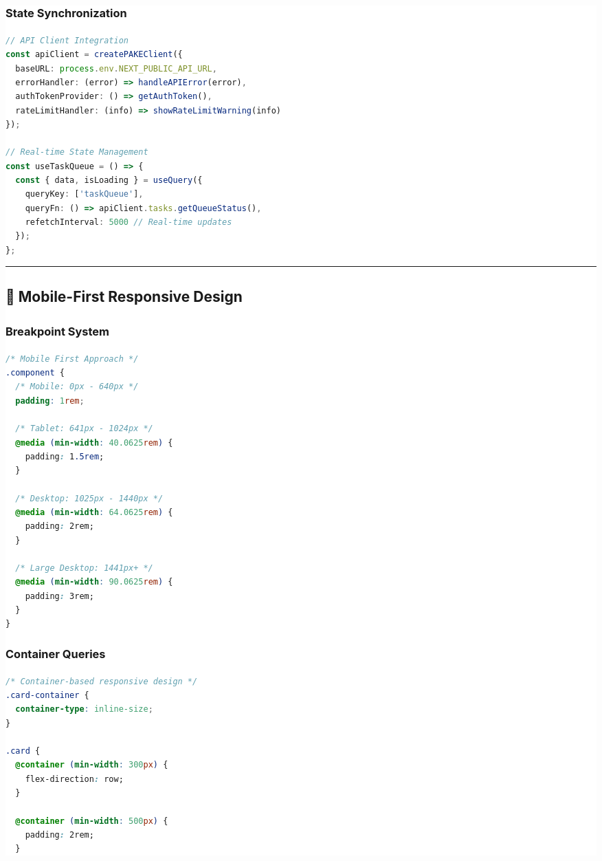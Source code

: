 ### **State Synchronization**
```typescript
// API Client Integration
const apiClient = createPAKEClient({
  baseURL: process.env.NEXT_PUBLIC_API_URL,
  errorHandler: (error) => handleAPIError(error),
  authTokenProvider: () => getAuthToken(),
  rateLimitHandler: (info) => showRateLimitWarning(info)
});

// Real-time State Management
const useTaskQueue = () => {
  const { data, isLoading } = useQuery({
    queryKey: ['taskQueue'],
    queryFn: () => apiClient.tasks.getQueueStatus(),
    refetchInterval: 5000 // Real-time updates
  });
};
```

---

## 📱 Mobile-First Responsive Design

### **Breakpoint System**
```css
/* Mobile First Approach */
.component {
  /* Mobile: 0px - 640px */
  padding: 1rem;
  
  /* Tablet: 641px - 1024px */
  @media (min-width: 40.0625rem) {
    padding: 1.5rem;
  }
  
  /* Desktop: 1025px - 1440px */
  @media (min-width: 64.0625rem) {
    padding: 2rem;
  }
  
  /* Large Desktop: 1441px+ */
  @media (min-width: 90.0625rem) {
    padding: 3rem;
  }
}
```

### **Container Queries**
```css
/* Container-based responsive design */
.card-container {
  container-type: inline-size;
}

.card {
  @container (min-width: 300px) {
    flex-direction: row;
  }
  
  @container (min-width: 500px) {
    padding: 2rem;
  }
```